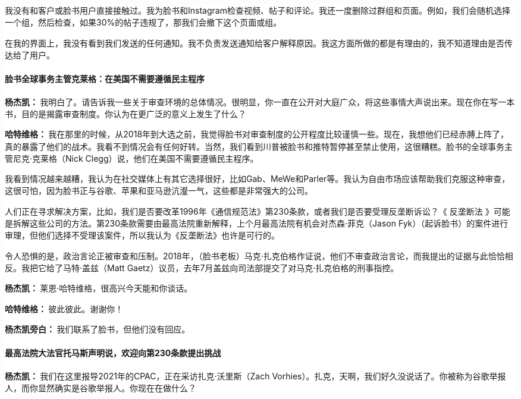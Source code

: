  </strong>
 我没有和客户或脸书用户直接接触过。我为脸书和Instagram检查视频、帖子和评论。我还一度删除过群组和页面。例如，我们会随机选择一个组，然后检查，如果30%的帖子违规了，那我们会撤下这个页面或组。
</p>
<p>
 在我的界面上，我没有看到我们发送的任何通知。我不负责发送通知给客户解释原因。我这方面所做的都是有理由的，我不知道理由是否传达给了用户。
</p>
<h4>
 脸书全球事务主管克莱格：在美国不需要遵循民主程序
</h4>
<p>
 <strong>
  杨杰凯：
 </strong>
 我明白了。请告诉我一些关于审查环境的总体情况。很明显，你一直在公开对大庭广众，将这些事情大声说出来。现在你在写一本书，目的是揭露审查制度。你认为在更广泛的意义上发生了什么？
</p>
<p>
 <strong>
  哈特维格：
 </strong>
 我在那里的时候，从2018年到大选之前，我觉得脸书对审查制度的公开程度比较谨慎一些。现在，我想他们已经赤膊上阵了，真的暴露了他们的战术。我看不到情况会有任何好转。当然，我们看到川普被脸书和推特暂停甚至禁止使用，这很糟糕。脸书的全球事务主管尼克·克莱格（Nick Clegg）说，他们在美国不需要遵循民主程序。
</p>
<p>
 我看到情况越来越糟，我认为在社交媒体上有其它选择很好，比如Gab、MeWe和Parler等。我认为自由市场应该帮助我们克服这种审查，这很可怕，因为脸书正与谷歌、苹果和亚马逊沆瀣一气，这些都是非常强大的公司。
</p>
<p>
 人们正在寻求解决方案，比如，我们是否要改革1996年《通信规范法》第230条款，或者我们是否要受理反垄断诉讼？《
 <ok href="https://www.epochtimes.com/gb/tag/%E5%8F%8D%E5%9E%84%E6%96%AD%E6%B3%95.html">
  反垄断法
 </ok>
 》可能是拆解这些公司的方法。第230条款需要由最高法院重新解释，上个月最高法院有机会对杰森·菲克（Jason Fyk）（起诉脸书）的案件进行审理，但他们选择不受理该案件，所以我认为《反垄断法》也许是可行的。
</p>
<p>
 令人恐惧的是，政治言论正被审查和压制。2018年，（脸书老板）马克·扎克伯格作证说，他们不审查政治言论，而我提出的证据与此恰恰相反。我把它给了马特·盖兹（Matt Gaetz）议员，去年7月盖兹向司法部提交了对马克·扎克伯格的刑事指控。
</p>
<p>
 <strong>
  杨杰凯：
 </strong>
 莱恩·哈特维格，很高兴今天能和你谈话。
</p>
<p>
 <strong>
  哈特维格：
 </strong>
 彼此彼此。谢谢你！
</p>
<p>
 <strong>
  杨杰凯旁白：
 </strong>
 我们联系了脸书，但他们没有回应。
</p>
<h4>
 最高法院大法官托马斯声明说，欢迎向第230条款提出挑战
</h4>
<p>
 <strong>
  杨杰凯：
 </strong>
 我们在这里报导2021年的CPAC，正在采访扎克·沃里斯（Zach Vorhies）。扎克，天啊，我们好久没说话了。你被称为谷歌举报人，而你显然确实是谷歌举报人。你现在在做什么？